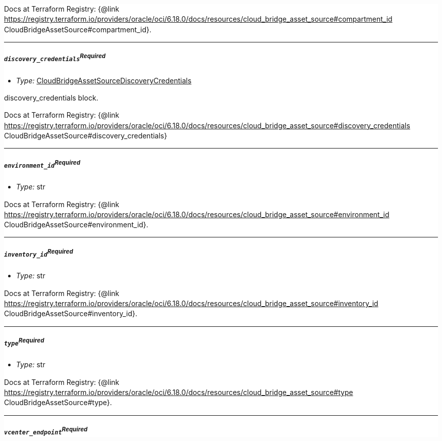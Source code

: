 Docs at Terraform Registry: {@link https://registry.terraform.io/providers/oracle/oci/6.18.0/docs/resources/cloud_bridge_asset_source#compartment_id CloudBridgeAssetSource#compartment_id}.

---

##### `discovery_credentials`<sup>Required</sup> <a name="discovery_credentials" id="rhizo-co-terraform-provider-oci.cloudBridgeAssetSource.CloudBridgeAssetSource.Initializer.parameter.discoveryCredentials"></a>

- *Type:* <a href="#rhizo-co-terraform-provider-oci.cloudBridgeAssetSource.CloudBridgeAssetSourceDiscoveryCredentials">CloudBridgeAssetSourceDiscoveryCredentials</a>

discovery_credentials block.

Docs at Terraform Registry: {@link https://registry.terraform.io/providers/oracle/oci/6.18.0/docs/resources/cloud_bridge_asset_source#discovery_credentials CloudBridgeAssetSource#discovery_credentials}

---

##### `environment_id`<sup>Required</sup> <a name="environment_id" id="rhizo-co-terraform-provider-oci.cloudBridgeAssetSource.CloudBridgeAssetSource.Initializer.parameter.environmentId"></a>

- *Type:* str

Docs at Terraform Registry: {@link https://registry.terraform.io/providers/oracle/oci/6.18.0/docs/resources/cloud_bridge_asset_source#environment_id CloudBridgeAssetSource#environment_id}.

---

##### `inventory_id`<sup>Required</sup> <a name="inventory_id" id="rhizo-co-terraform-provider-oci.cloudBridgeAssetSource.CloudBridgeAssetSource.Initializer.parameter.inventoryId"></a>

- *Type:* str

Docs at Terraform Registry: {@link https://registry.terraform.io/providers/oracle/oci/6.18.0/docs/resources/cloud_bridge_asset_source#inventory_id CloudBridgeAssetSource#inventory_id}.

---

##### `type`<sup>Required</sup> <a name="type" id="rhizo-co-terraform-provider-oci.cloudBridgeAssetSource.CloudBridgeAssetSource.Initializer.parameter.type"></a>

- *Type:* str

Docs at Terraform Registry: {@link https://registry.terraform.io/providers/oracle/oci/6.18.0/docs/resources/cloud_bridge_asset_source#type CloudBridgeAssetSource#type}.

---

##### `vcenter_endpoint`<sup>Required</sup> <a name="vcenter_endpoint" id="rhizo-co-terraform-provider-oci.cloudBridgeAssetSource.CloudBridgeAssetSource.Initializer.parameter.vcenterEndpoint"></a>
